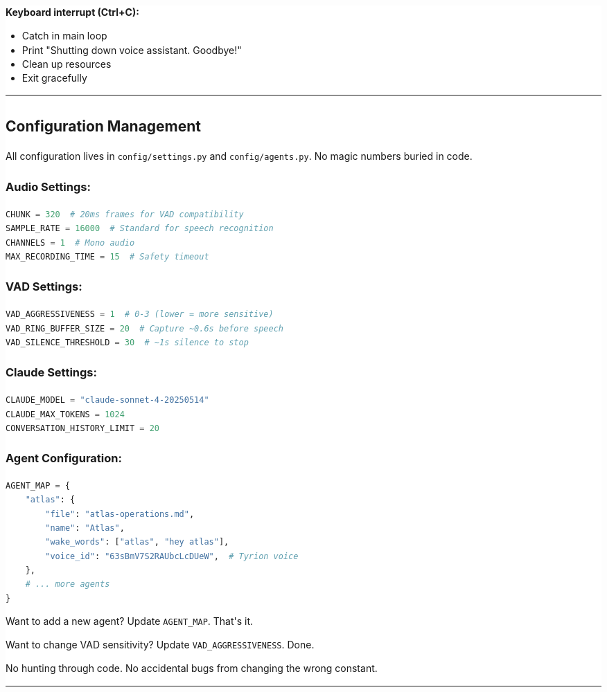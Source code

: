 **Keyboard interrupt (Ctrl+C):**
- Catch in main loop
- Print "Shutting down voice assistant. Goodbye!"
- Clean up resources
- Exit gracefully

---

## Configuration Management

All configuration lives in `config/settings.py` and `config/agents.py`. No magic numbers buried in code.

### Audio Settings:
```python
CHUNK = 320  # 20ms frames for VAD compatibility
SAMPLE_RATE = 16000  # Standard for speech recognition
CHANNELS = 1  # Mono audio
MAX_RECORDING_TIME = 15  # Safety timeout
```

### VAD Settings:
```python
VAD_AGGRESSIVENESS = 1  # 0-3 (lower = more sensitive)
VAD_RING_BUFFER_SIZE = 20  # Capture ~0.6s before speech
VAD_SILENCE_THRESHOLD = 30  # ~1s silence to stop
```

### Claude Settings:
```python
CLAUDE_MODEL = "claude-sonnet-4-20250514"
CLAUDE_MAX_TOKENS = 1024
CONVERSATION_HISTORY_LIMIT = 20
```

### Agent Configuration:
```python
AGENT_MAP = {
    "atlas": {
        "file": "atlas-operations.md",
        "name": "Atlas",
        "wake_words": ["atlas", "hey atlas"],
        "voice_id": "63sBmV7S2RAUbcLcDUeW",  # Tyrion voice
    },
    # ... more agents
}
```

Want to add a new agent? Update `AGENT_MAP`. That's it.

Want to change VAD sensitivity? Update `VAD_AGGRESSIVENESS`. Done.

No hunting through code. No accidental bugs from changing the wrong constant.

---
